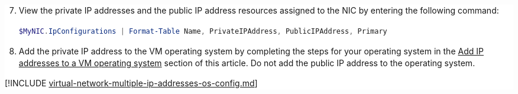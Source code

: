 7. View the private IP addresses and the public IP address resources assigned to the NIC by entering the following command:

	```powershell   
	$MyNIC.IpConfigurations | Format-Table Name, PrivateIPAddress, PublicIPAddress, Primary
	```
8. Add the private IP address to the VM operating system by completing the steps for your operating system in the [Add IP addresses to a VM operating system](#os-config) section of this article. Do not add the public IP address to the operating system.

[!INCLUDE [virtual-network-multiple-ip-addresses-os-config.md](../../includes/virtual-network-multiple-ip-addresses-os-config.md)]
